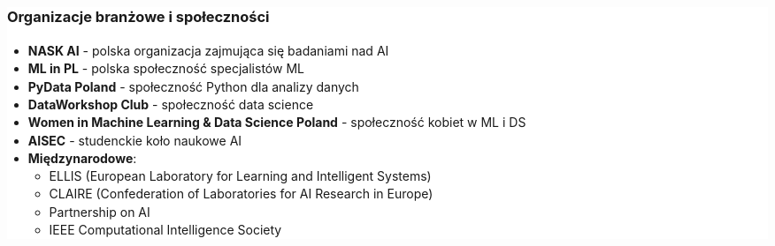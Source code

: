 ### Organizacje branżowe i społeczności
- **NASK AI** - polska organizacja zajmująca się badaniami nad AI
- **ML in PL** - polska społeczność specjalistów ML
- **PyData Poland** - społeczność Python dla analizy danych
- **DataWorkshop Club** - społeczność data science
- **Women in Machine Learning & Data Science Poland** - społeczność kobiet w ML i DS
- **AISEC** - studenckie koło naukowe AI
- **Międzynarodowe**:
  - ELLIS (European Laboratory for Learning and Intelligent Systems)
  - CLAIRE (Confederation of Laboratories for AI Research in Europe)
  - Partnership on AI
  - IEEE Computational Intelligence Society
